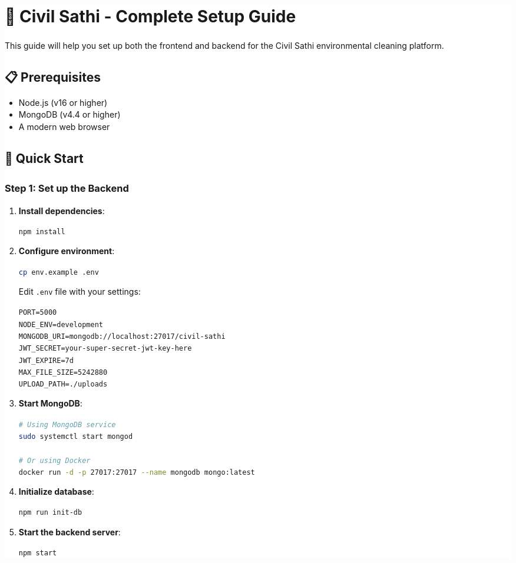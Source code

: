 # 🌱 Civil Sathi - Complete Setup Guide

This guide will help you set up both the frontend and backend for the Civil Sathi environmental cleaning platform.

## 📋 Prerequisites

- Node.js (v16 or higher)
- MongoDB (v4.4 or higher)
- A modern web browser

## 🚀 Quick Start

### Step 1: Set up the Backend

1. **Install dependencies**:
   ```bash
   npm install
   ```

2. **Configure environment**:
   ```bash
   cp env.example .env
   ```
   
   Edit `.env` file with your settings:
   ```env
   PORT=5000
   NODE_ENV=development
   MONGODB_URI=mongodb://localhost:27017/civil-sathi
   JWT_SECRET=your-super-secret-jwt-key-here
   JWT_EXPIRE=7d
   MAX_FILE_SIZE=5242880
   UPLOAD_PATH=./uploads
   ```

3. **Start MongoDB**:
   ```bash
   # Using MongoDB service
   sudo systemctl start mongod
   
   # Or using Docker
   docker run -d -p 27017:27017 --name mongodb mongo:latest
   ```

4. **Initialize database**:
   ```bash
   npm run init-db
   ```

5. **Start the backend server**:
   ```bash
   npm start
   ```
